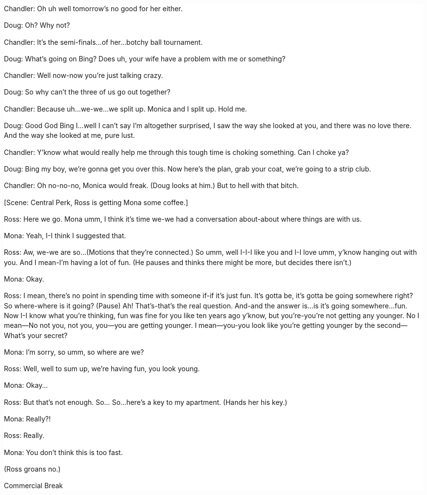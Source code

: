 Chandler: Oh uh well tomorrow’s no good for her either.

Doug: Oh? Why not?

Chandler: It’s the semi-finals…of her…botchy ball tournament.

Doug: What’s going on Bing? Does uh, your wife have a problem with me or something?

Chandler: Well now-now you’re just talking crazy.

Doug: So why can’t the three of us go out together?

Chandler: Because uh…we-we…we split up. Monica and I split up. Hold me.

Doug: Good God Bing I…well I can’t say I’m altogether surprised, I saw the way she looked at you, and there was no love there. And the way she looked at me, pure lust.

Chandler: Y’know what would really help me through this tough time is choking something. Can I choke ya?

Doug: Bing my boy, we’re gonna get you over this. Now here’s the plan, grab your coat, we’re going to a strip club.

Chandler: Oh no-no-no, Monica would freak. (Doug looks at him.) But to hell with that bitch.

[Scene: Central Perk, Ross is getting Mona some coffee.]

Ross: Here we go. Mona umm, I think it’s time we-we had a conversation about-about where things are with us.

Mona: Yeah, I-I think I suggested that.

Ross: Aw, we-we are so…(Motions that they’re connected.) So umm, well I-I-I like you and I-I love umm, y’know hanging out with you. And I mean-I’m having a lot of fun. (He pauses and thinks there might be more, but decides there isn’t.)

Mona: Okay.

Ross: I mean, there’s no point in spending time with someone if-if it’s just fun. It’s gotta be, it’s gotta be going somewhere right? So where-where is it going? (Pause) Ah! That’s-that’s the real question. And-and the answer is…is it’s going somewhere…fun. Now I-I know what you’re thinking, fun was fine for you like ten years ago y’know, but you’re-you’re not getting any younger. No I mean—No not you, not you, you—you are getting younger. I mean—you-you look like you’re getting younger by the second—What’s your secret?

Mona: I’m sorry, so umm, so where are we?

Ross: Well, well to sum up, we’re having fun, you look young.

Mona: Okay…

Ross: But that’s not enough. So… So…here’s a key to my apartment. (Hands her his key.)

Mona: Really?!

Ross: Really.

Mona: You don’t think this is too fast.

(Ross groans no.)

Commercial Break
